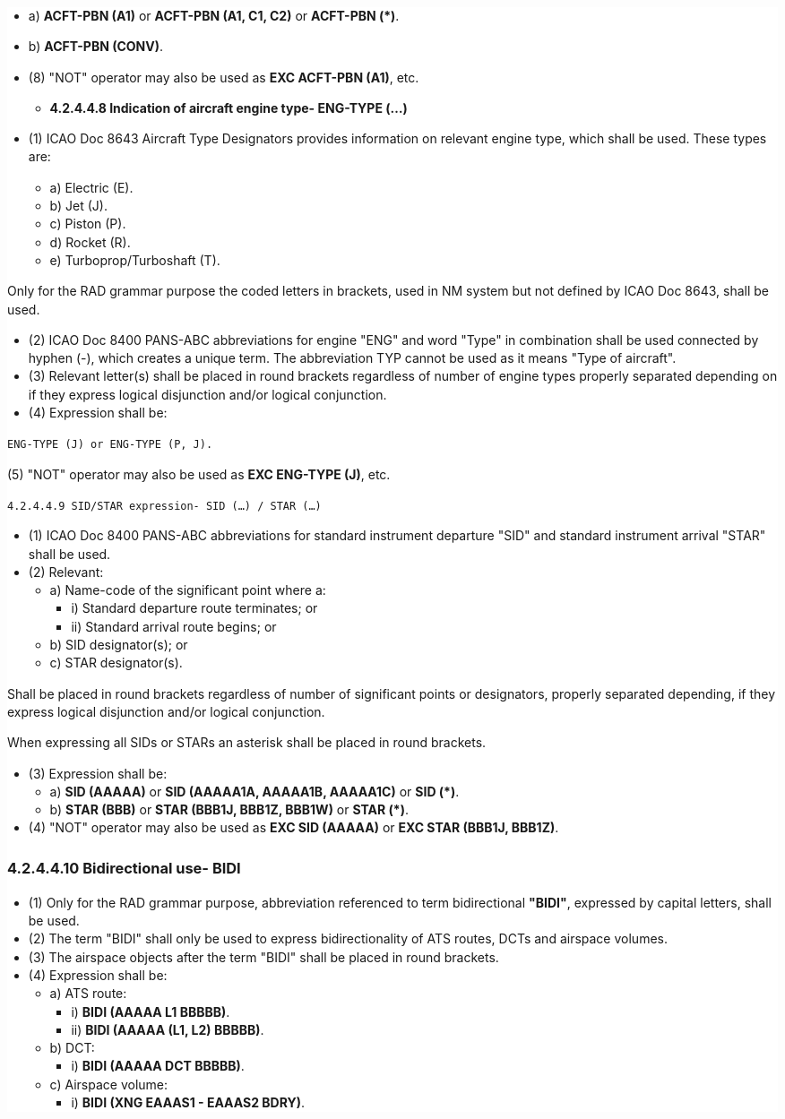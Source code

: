  - a) **ACFT-PBN (A1)** or **ACFT-PBN (A1, C1, C2)** or **ACFT-PBN (\*)**.
  - b) **ACFT-PBN (CONV)**.
- (8) "NOT" operator may also be used as **EXC ACFT-PBN (A1)**, etc.

  - **4.2.4.4.8 Indication of aircraft engine type- ENG-TYPE (…)**
- (1) ICAO Doc 8643 Aircraft Type Designators provides information on relevant engine type, which shall be used. These types are:

  - a) Electric (E).
  - b) Jet (J).
  - c) Piston (P).
  - d) Rocket (R).
  - e) Turboprop/Turboshaft (T).

Only for the RAD grammar purpose the coded letters in brackets, used in NM system but not defined by ICAO Doc 8643, shall be used.

- (2) ICAO Doc 8400 PANS-ABC abbreviations for engine "ENG" and word "Type" in combination shall be used connected by hyphen (-), which creates a unique term. The abbreviation TYP cannot be used as it means "Type of aircraft".
- (3) Relevant letter(s) shall be placed in round brackets regardless of number of engine types properly separated depending on if they express logical disjunction and/or logical conjunction.
- (4) Expression shall be:

```
ENG-TYPE (J) or ENG-TYPE (P, J).
```

(5) "NOT" operator may also be used as **EXC ENG-TYPE (J)**, etc.

```
4.2.4.4.9 SID/STAR expression- SID (…) / STAR (…)
```

- (1) ICAO Doc 8400 PANS-ABC abbreviations for standard instrument departure "SID" and standard instrument arrival "STAR" shall be used.
- (2) Relevant:
  - a) Name-code of the significant point where a:
    - i) Standard departure route terminates; or
    - ii) Standard arrival route begins; or
  - b) SID designator(s); or
  - c) STAR designator(s).

Shall be placed in round brackets regardless of number of significant points or designators, properly separated depending, if they express logical disjunction and/or logical conjunction.

When expressing all SIDs or STARs an asterisk shall be placed in round brackets.

- (3) Expression shall be:
  - a) **SID (AAAAA)** or **SID (AAAAA1A, AAAAA1B, AAAAA1C)** or **SID (\*)**.
  - b) **STAR (BBB)** or **STAR (BBB1J, BBB1Z, BBB1W)** or **STAR (\*)**.
- (4) "NOT" operator may also be used as **EXC SID (AAAAA)** or **EXC STAR (BBB1J, BBB1Z)**.

### **4.2.4.4.10 Bidirectional use- BIDI**

- (1) Only for the RAD grammar purpose, abbreviation referenced to term bidirectional **"BIDI"**, expressed by capital letters, shall be used.
- (2) The term "BIDI" shall only be used to express bidirectionality of ATS routes, DCTs and airspace volumes.
- (3) The airspace objects after the term "BIDI" shall be placed in round brackets.
- (4) Expression shall be:
  - a) ATS route:
    - i) **BIDI (AAAAA L1 BBBBB)**.
    - ii) **BIDI (AAAAA (L1, L2) BBBBB)**.
  - b) DCT:
    - i) **BIDI (AAAAA DCT BBBBB)**.
  - c) Airspace volume:
    - i) **BIDI (XNG EAAAS1 - EAAAS2 BDRY)**.